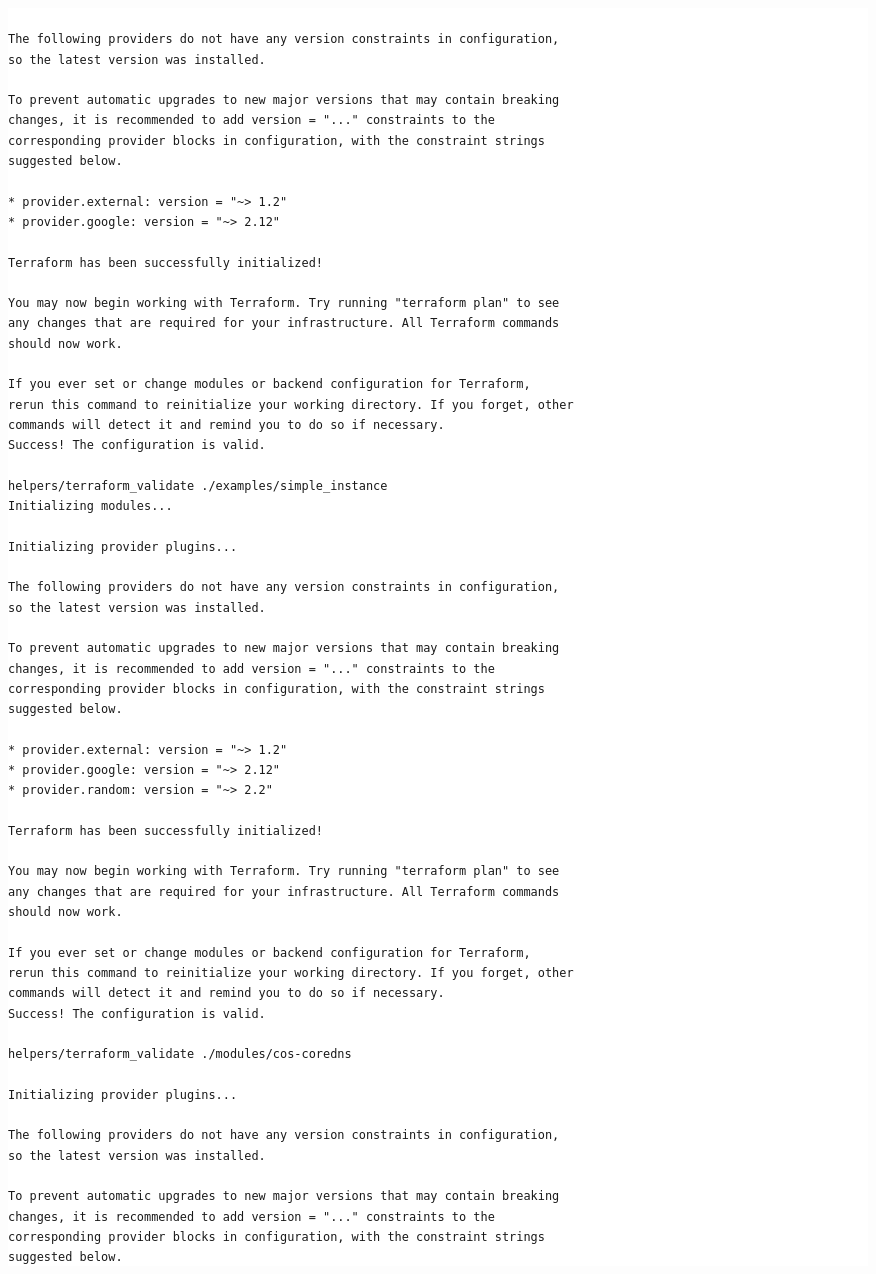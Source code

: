 ```

The following providers do not have any version constraints in configuration,
so the latest version was installed.

To prevent automatic upgrades to new major versions that may contain breaking
changes, it is recommended to add version = "..." constraints to the
corresponding provider blocks in configuration, with the constraint strings
suggested below.

* provider.external: version = "~> 1.2"
* provider.google: version = "~> 2.12"

Terraform has been successfully initialized!

You may now begin working with Terraform. Try running "terraform plan" to see
any changes that are required for your infrastructure. All Terraform commands
should now work.

If you ever set or change modules or backend configuration for Terraform,
rerun this command to reinitialize your working directory. If you forget, other
commands will detect it and remind you to do so if necessary.
Success! The configuration is valid.

helpers/terraform_validate ./examples/simple_instance
Initializing modules...

Initializing provider plugins...

The following providers do not have any version constraints in configuration,
so the latest version was installed.

To prevent automatic upgrades to new major versions that may contain breaking
changes, it is recommended to add version = "..." constraints to the
corresponding provider blocks in configuration, with the constraint strings
suggested below.

* provider.external: version = "~> 1.2"
* provider.google: version = "~> 2.12"
* provider.random: version = "~> 2.2"

Terraform has been successfully initialized!

You may now begin working with Terraform. Try running "terraform plan" to see
any changes that are required for your infrastructure. All Terraform commands
should now work.

If you ever set or change modules or backend configuration for Terraform,
rerun this command to reinitialize your working directory. If you forget, other
commands will detect it and remind you to do so if necessary.
Success! The configuration is valid.

helpers/terraform_validate ./modules/cos-coredns

Initializing provider plugins...

The following providers do not have any version constraints in configuration,
so the latest version was installed.

To prevent automatic upgrades to new major versions that may contain breaking
changes, it is recommended to add version = "..." constraints to the
corresponding provider blocks in configuration, with the constraint strings
suggested below.

```